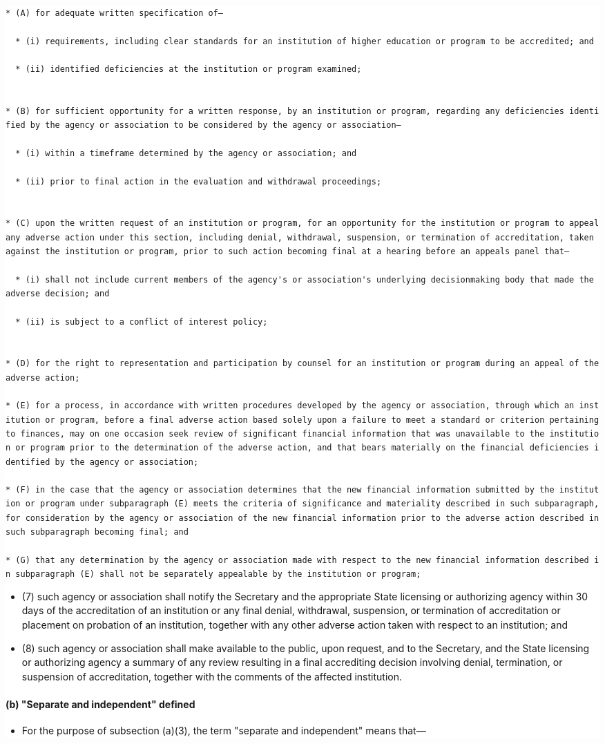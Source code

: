     * (A) for adequate written specification of—

      * (i) requirements, including clear standards for an institution of higher education or program to be accredited; and

      * (ii) identified deficiencies at the institution or program examined;


    * (B) for sufficient opportunity for a written response, by an institution or program, regarding any deficiencies identified by the agency or association to be considered by the agency or association—

      * (i) within a timeframe determined by the agency or association; and

      * (ii) prior to final action in the evaluation and withdrawal proceedings;


    * (C) upon the written request of an institution or program, for an opportunity for the institution or program to appeal any adverse action under this section, including denial, withdrawal, suspension, or termination of accreditation, taken against the institution or program, prior to such action becoming final at a hearing before an appeals panel that—

      * (i) shall not include current members of the agency's or association's underlying decisionmaking body that made the adverse decision; and

      * (ii) is subject to a conflict of interest policy;


    * (D) for the right to representation and participation by counsel for an institution or program during an appeal of the adverse action;

    * (E) for a process, in accordance with written procedures developed by the agency or association, through which an institution or program, before a final adverse action based solely upon a failure to meet a standard or criterion pertaining to finances, may on one occasion seek review of significant financial information that was unavailable to the institution or program prior to the determination of the adverse action, and that bears materially on the financial deficiencies identified by the agency or association;

    * (F) in the case that the agency or association determines that the new financial information submitted by the institution or program under subparagraph (E) meets the criteria of significance and materiality described in such subparagraph, for consideration by the agency or association of the new financial information prior to the adverse action described in such subparagraph becoming final; and

    * (G) that any determination by the agency or association made with respect to the new financial information described in subparagraph (E) shall not be separately appealable by the institution or program;


  * (7) such agency or association shall notify the Secretary and the appropriate State licensing or authorizing agency within 30 days of the accreditation of an institution or any final denial, withdrawal, suspension, or termination of accreditation or placement on probation of an institution, together with any other adverse action taken with respect to an institution; and

  * (8) such agency or association shall make available to the public, upon request, and to the Secretary, and the State licensing or authorizing agency a summary of any review resulting in a final accrediting decision involving denial, termination, or suspension of accreditation, together with the comments of the affected institution.

#### (b) "Separate and independent" defined
* For the purpose of subsection (a)(3), the term "separate and independent" means that—
